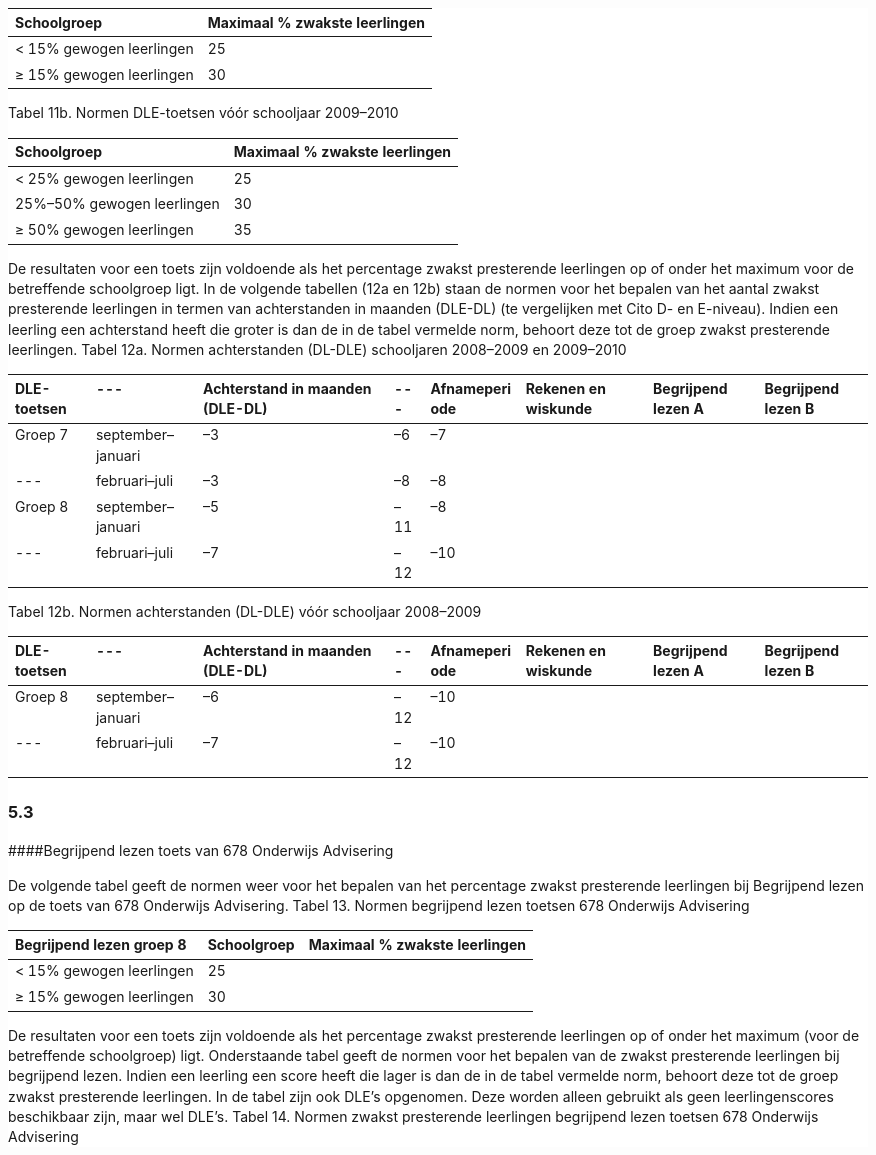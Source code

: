 | Schoolgroep  | Maximaal % zwakste leerlingen  |
|:---|:---|
| < 15% gewogen leerlingen  | 25  |
| ≥ 15% gewogen leerlingen  | 30  |

Tabel 11b. Normen DLE-toetsen vóór schooljaar 2009–2010 

| Schoolgroep  | Maximaal % zwakste leerlingen  |
|:---|:---|
| < 25% gewogen leerlingen  | 25  |
| 25%–50% gewogen leerlingen  | 30  |
| ≥ 50% gewogen leerlingen  | 35  |

De resultaten voor een toets zijn voldoende als het percentage zwakst presterende leerlingen op of onder het maximum voor de betreffende schoolgroep ligt. In de volgende tabellen (12a en 12b) staan de normen voor het bepalen van het aantal zwakst presterende leerlingen in termen van achterstanden in maanden (DLE-DL) (te vergelijken met Cito D- en E-niveau). Indien een leerling een achterstand heeft die groter is dan de in de tabel vermelde norm, behoort deze tot de groep zwakst presterende leerlingen.  Tabel 12a. Normen achterstanden (DL-DLE) schooljaren 2008–2009 en 2009–2010 

| DLE-toetsen  |--- | Achterstand in maanden (DLE-DL)  |--- | Afnameperiode  | Rekenen en wiskunde  | Begrijpend lezen A  | Begrijpend lezen B  |
|:---|:---|:---|:---|:---|:---|:---|:---|
| Groep 7  | september–januari  | –3  | –6  | –7  |
| --- | februari–juli  | –3  | –8  | –8  |
| Groep 8  | september–januari  | –5  | –11  | –8  |
| --- | februari–juli  | –7  | –12  | –10  |

Tabel 12b. Normen achterstanden (DL-DLE) vóór schooljaar 2008–2009 

| DLE-toetsen  |--- | Achterstand in maanden (DLE-DL)  |--- | Afnameperiode  | Rekenen en wiskunde  | Begrijpend lezen A  | Begrijpend lezen B  |
|:---|:---|:---|:---|:---|:---|:---|:---|
| Groep 8  | september–januari  | –6  | –12  | –10  |
| --- | februari–juli  | –7  | –12  | –10  |

### 5.3  

####Begrijpend lezen toets van 678 Onderwijs Advisering

De volgende tabel geeft de normen weer voor het bepalen van het percentage zwakst presterende leerlingen bij Begrijpend lezen op de toets van 678 Onderwijs Advisering.  Tabel 13. Normen begrijpend lezen toetsen 678 Onderwijs Advisering 

| Begrijpend lezen groep 8  | Schoolgroep  | Maximaal % zwakste leerlingen  |
|:---|:---|:---|
| < 15% gewogen leerlingen  | 25  |
| ≥ 15% gewogen leerlingen  | 30  |

De resultaten voor een toets zijn voldoende als het percentage zwakst presterende leerlingen op of onder het maximum (voor de betreffende schoolgroep) ligt. Onderstaande tabel geeft de normen voor het bepalen van de zwakst presterende leerlingen bij begrijpend lezen. Indien een leerling een score heeft die lager is dan de in de tabel vermelde norm, behoort deze tot de groep zwakst presterende leerlingen. In de tabel zijn ook DLE’s opgenomen. Deze worden alleen gebruikt als geen leerlingenscores beschikbaar zijn, maar wel DLE’s.  Tabel 14. Normen zwakst presterende leerlingen begrijpend lezen toetsen 678 Onderwijs Advisering 
